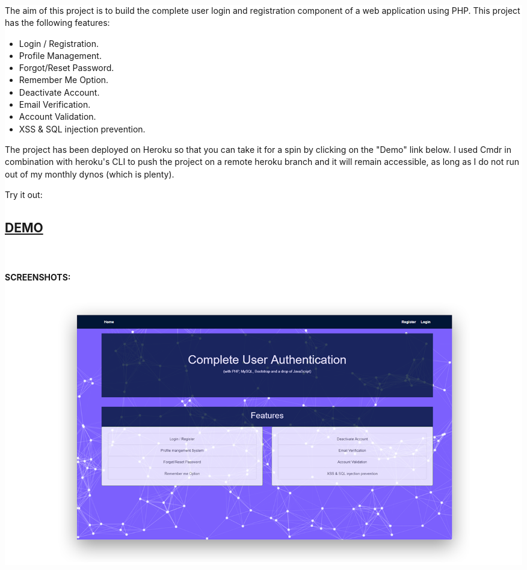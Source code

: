 The aim of this project is to build the complete user login and registration component of a web application using PHP. This project has the following features:
+ Login / Registration.
+ Profile Management.
+ Forgot/Reset Password.
+ Remember Me Option.
+ Deactivate Account.
+ Email Verification.
+ Account Validation.
+ XSS & SQL injection prevention.

The project has been deployed on Heroku so that you can take it for a spin by clicking on the "Demo" link below. I used Cmdr in combination with heroku's CLI to push the project on a remote heroku branch and it will remain accessible, as long as I do not run out of my monthly dynos (which is plenty).

Try it out: 
## [DEMO](https://php-authentication.herokuapp.com/)

<br>

#### SCREENSHOTS:

<p align="center"><img src="./images/screenshots/shadow_landing_page.png" alt="Landing Page" width="80%" cap></p>
